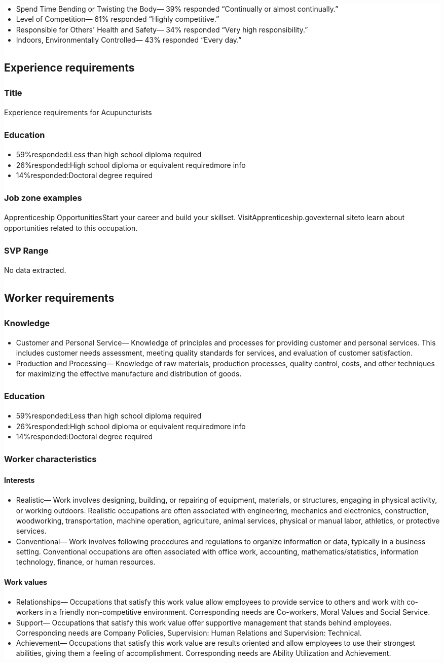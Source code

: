 - Spend Time Bending or Twisting the Body— 39% responded “Continually or almost continually.”
- Level of Competition— 61% responded “Highly competitive.”
- Responsible for Others' Health and Safety— 34% responded “Very high responsibility.”
- Indoors, Environmentally Controlled— 43% responded “Every day.”

## Experience requirements
### Title
Experience requirements for Acupuncturists

### Education
- 59%responded:Less than high school diploma required
- 26%responded:High school diploma or equivalent requiredmore info
- 14%responded:Doctoral degree required

### Job zone examples
Apprenticeship OpportunitiesStart your career and build your skillset. VisitApprenticeship.govexternal siteto learn about opportunities related to this occupation.

### SVP Range
No data extracted.

## Worker requirements
### Knowledge
- Customer and Personal Service— Knowledge of principles and processes for providing customer and personal services. This includes customer needs assessment, meeting quality standards for services, and evaluation of customer satisfaction.
- Production and Processing— Knowledge of raw materials, production processes, quality control, costs, and other techniques for maximizing the effective manufacture and distribution of goods.

### Education
- 59%responded:Less than high school diploma required
- 26%responded:High school diploma or equivalent requiredmore info
- 14%responded:Doctoral degree required

### Worker characteristics
#### Interests
- Realistic— Work involves designing, building, or repairing of equipment, materials, or structures, engaging in physical activity, or working outdoors. Realistic occupations are often associated with engineering, mechanics and electronics, construction, woodworking, transportation, machine operation, agriculture, animal services, physical or manual labor, athletics, or protective services.
- Conventional— Work involves following procedures and regulations to organize information or data, typically in a business setting. Conventional occupations are often associated with office work, accounting, mathematics/statistics, information technology, finance, or human resources.

#### Work values
- Relationships— Occupations that satisfy this work value allow employees to provide service to others and work with co-workers in a friendly non-competitive environment. Corresponding needs are Co-workers, Moral Values and Social Service.
- Support— Occupations that satisfy this work value offer supportive management that stands behind employees. Corresponding needs are Company Policies, Supervision: Human Relations and Supervision: Technical.
- Achievement— Occupations that satisfy this work value are results oriented and allow employees to use their strongest abilities, giving them a feeling of accomplishment. Corresponding needs are Ability Utilization and Achievement.

